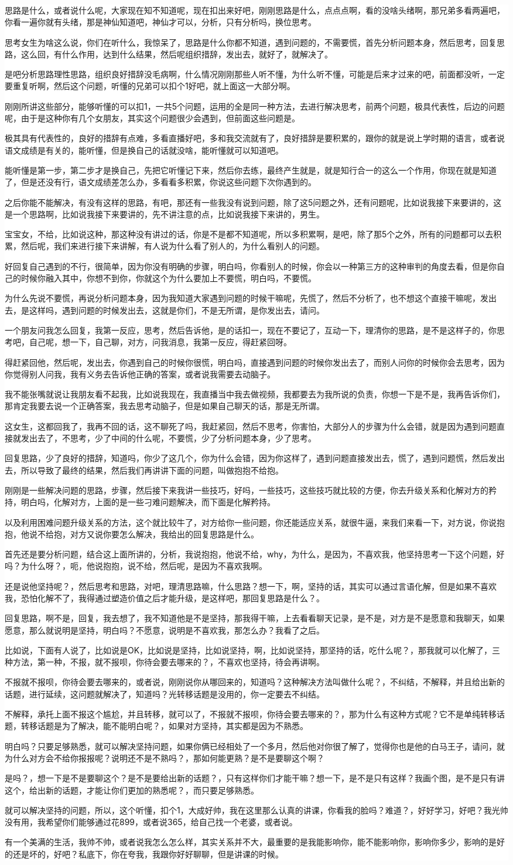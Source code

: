 思路是什么，或者说什么呢，大家现在知不知道呢，现在扣出来好吧，刚刚思路是什么，点点点啊，看的没啥头绪啊，那兄弟多看两遍吧，你看一遍你就有头绪，那是神仙知道吧，神仙才可以，分析，只有分析吗，换位思考。

思考女生为啥这么说，你们在听什么，我惊呆了，思路是什么你都不知道，遇到问题的，不需要慌，首先分析问题本身，然后思考，回复思路，这么回，有什么作用，达到什么结果，然后呢组织措辞，发出去，就好了，就解决了。

是吧分析思路理性思路，组织良好措辞没毛病啊，什么情况刚刚那些人听不懂，为什么听不懂，可能是后来才过来的吧，前面都没听，一定要重复听啊，然后这个问题，听懂的兄弟可以扣个1好吧，就上面这一大部分啊。

刚刚所讲这些部分，能够听懂的可以扣1，一共5个问题，运用的全是同一种方法，去进行解决思考，前两个问题，极具代表性，后边的问题呢，由于是这种你有几个女朋友，其实这个问题很少会遇到，但前面这些问题是。

极其具有代表性的，良好的措辞有点难，多看直播好吧，多和我交流就有了，良好措辞是要积累的，跟你的就是说上学时期的语言，或者说语文成绩是有关的，能听懂，但是换自己的话就没啥，能听懂就可以知道吧。

能听懂是第一步，第二步才是换自己，先把它听懂记下来，然后你去练，最终产生就是，就是知行合一的这么一个作用，你现在就是知道了，但是还没有行，语文成绩差怎么办，多看看多积累，你说这些问题下次你遇到的。

之后你能不能解决，有没有这样的思路，有吧，那还有一些我没有说到问题，除了这5问题之外，还有问题呢，比如说我接下来要讲的，这是一个思路啊，比如说我接下来要讲的，先不讲注意的点，比如说我接下来讲的，男生。

宝宝女，不给，比如说这种，那这种没有讲过的话，你是不是都不知道呢，所以多积累啊，是吧，除了那5个之外，所有的问题都可以去积累，然后呢，我们来进行接下来讲解，有人说为什么看了别人的，为什么看别人的问题。

好回复自己遇到的不行，很简单，因为你没有明确的步骤，明白吗，你看别人的时候，你会以一种第三方的这种审判的角度去看，但是你自己的时候你融入其中，你想不到你，你就这个为什么要加上不要慌，明白吗，不要慌。

为什么先说不要慌，再说分析问题本身，因为我知道大家遇到问题的时候干嘛呢，先慌了，然后不分析了，也不想这个直接干嘛呢，发出去，是这样吗，遇到问题的时候发出去，这就是你们，不是无所谓，是你发出去，请问。

一个朋友问我怎么回复，我第一反应，思考，然后告诉他，是的话扣一，现在不要记了，互动一下，理清你的思路，是不是这样子的，你思考吧，自己呢，想一下，自己聊，对方，问我消息，我第一反应，得赶紧回呀。

得赶紧回他，然后呢，发出去，你遇到自己的时候你很慌，明白吗，直接遇到问题的时候你发出去了，而别人问你的时候你会去思考，因为你觉得别人问我，我有义务去告诉他正确的答案，或者说我需要去动脑子。

我不能张嘴就说让我朋友看不起我，比如说我现在，我直播当中我去做视频，我都要去为我所说的负责，你想一下是不是，我再告诉你们，那肯定我要去说一个正确答案，我去思考动脑子，但是如果自己聊天的话，那是无所谓。

这女生，这都回我了，我再不回的话，这不聊死了吗，我赶紧回，然后不思考，你害怕，大部分人的步骤为什么会错，就是因为遇到问题直接就发出去了，不思考，少了中间的什么呢，不要慌，少了分析问题本身，少了思考。

回复思路，少了良好的措辞，知道吗，你少了这几个，你为什么会错，因为你这样了，遇到问题直接发出去，慌了，遇到问题慌，然后发出去，所以导致了最终的结果，然后我们再讲讲下面的问题，叫做抱抱不给抱。

刚刚是一些解决问题的思路，步骤，然后接下来我讲一些技巧，好吗，一些技巧，这些技巧就比较的方便，你去升级关系和化解对方的矜持，明白吗，化解对方，上面的是一些刁难问题解决，而下面是化解矜持。

以及利用困难问题升级关系的方法，这个就比较牛了，对方给你一些问题，你还能适应关系，就很牛逼，来我们来看一下，对方说，你说抱抱，他说不给抱，对方又说你要怎么解决，我给出的回复思路是什么。

首先还是要分析问题，结合这上面所讲的，分析，我说抱抱，他说不给，why，为什么，是因为，不喜欢我，他坚持思考一下这个问题，好吗？为什么呀？，呃，他说抱抱，说不给，然后呢，是因为不喜欢我啊。

还是说他坚持呢？，然后思考和思路，对吧，理清思路嘛，什么思路？想一下，啊，坚持的话，其实可以通过言语化解，但是如果不喜欢我，恐怕化解不了，我得通过塑造价值之后才能升级，是这样吧，那回复思路是什么？。

回复思路，啊不是，回复，我去想了，我不知道他是不是坚持，那我得干嘛，上去看看聊天记录，是不是，对方是不是愿意和我聊天，如果愿意，那么就说明是坚持，明白吗？不愿意，说明是不喜欢我，那怎么办？我看了之后。

比如说，下面有人说了，比如说是OK，比如说是坚持，比如说坚持，啊，比如说坚持，那坚持的话，吃什么呢？，那我就可以化解了，三种方法，第一种，不报，就不报呗，你待会要去哪来的？，不喜欢也坚持，待会再讲啊。

不报就不报呗，你待会要去哪来的，或者说，刚刚说你从哪回来的，知道吗？这种解决方法叫做什么呢？，不纠结，不解释，并且给出新的话题，进行延续，这问题就解决了，知道吗？光转移话题是没用的，你一定要去不纠结。

不解释，承托上面不报这个尴尬，并且转移，就可以了，不报就不报呗，你待会要去哪来的？，那为什么有这种方式呢？它不是单纯转移话题，转移话题是为了解决，能不能明白呢？，如果对方坚持，其实都是因为不熟悉。

明白吗？只要足够熟悉，就可以解决坚持问题，如果你俩已经相处了一个多月，然后他对你很了解了，觉得你也是他的白马王子，请问，就为什么对方会不给你报报呢？说明还不是不熟吗？，那如何能更熟？是不是要聊这个啊？

是吗？，想一下是不是要聊这个？是不是要给出新的话题？，只有这样你们才能干嘛？想一下，是不是只有这样？我画个图，是不是只有讲这个，给出新的话题，才能让你们更加的熟悉呢？，而只要足够熟悉。

就可以解决坚持的问题，所以，这个听懂，扣个1，大成好帅，我在这里那么认真的讲课，你看我的脸吗？难道？，好好学习，好吧？我光帅没有用，我希望你们能够通过花899，或者说365，给自己找一个老婆，或者说。

有一个美满的生活，我帅不帅，或者说我怎么怎么样，其实关系并不大，最重要的是我能影响你，能不能影响你，影响你多少，影响的是好的还是坏的，好吧？私底下，你在夸我，我跟你好好聊聊，但是讲课的时候。
